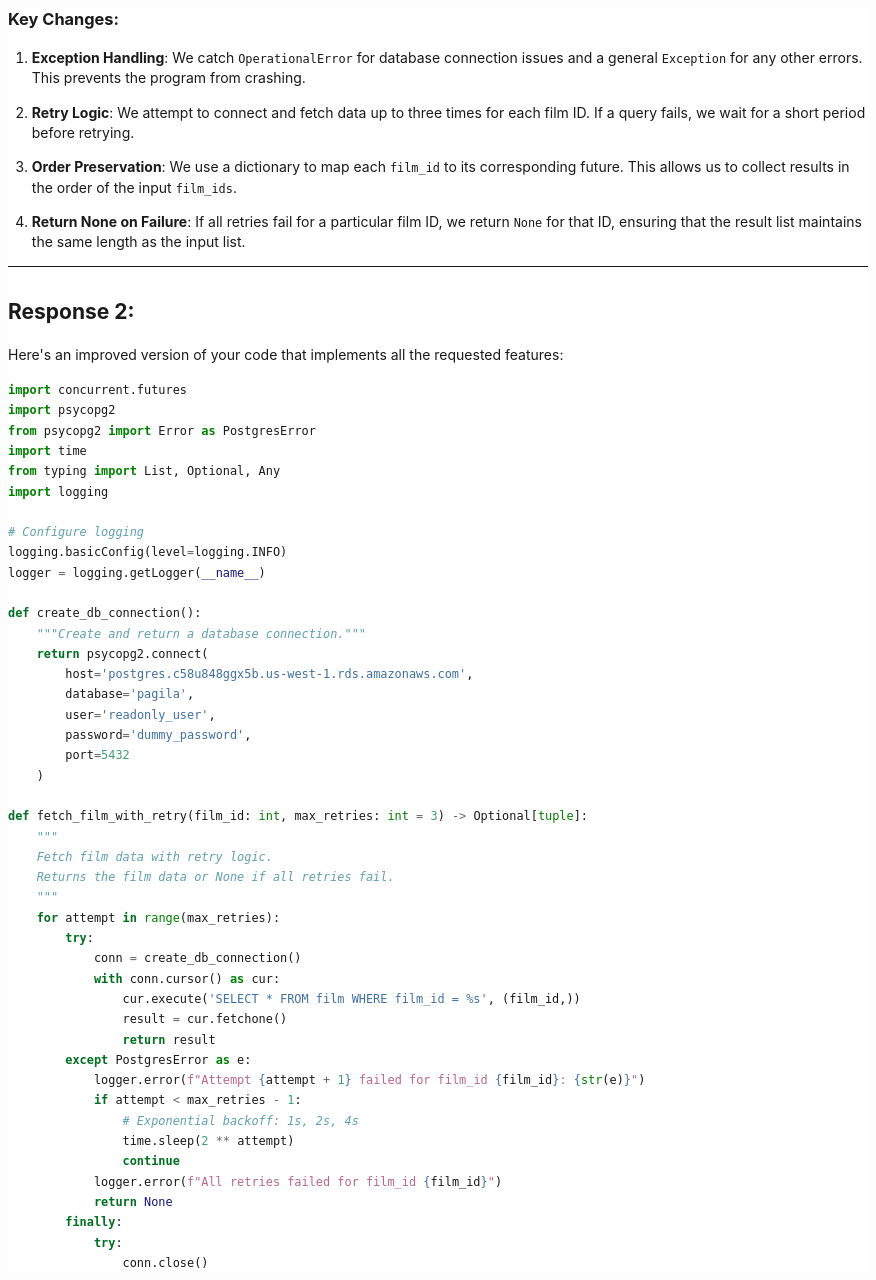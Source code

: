 ### Key Changes:

1. **Exception Handling**: We catch `OperationalError` for database connection issues and a general `Exception` for any other errors. This prevents the program from crashing.

2. **Retry Logic**: We attempt to connect and fetch data up to three times for each film ID. If a query fails, we wait for a short period before retrying.

3. **Order Preservation**: We use a dictionary to map each `film_id` to its corresponding future. This allows us to collect results in the order of the input `film_ids`.

4. **Return None on Failure**: If all retries fail for a particular film ID, we return `None` for that ID, ensuring that the result list maintains the same length as the input list.

---

Response 2:
---

Here's an improved version of your code that implements all the requested features:

```python
import concurrent.futures
import psycopg2
from psycopg2 import Error as PostgresError
import time
from typing import List, Optional, Any
import logging

# Configure logging
logging.basicConfig(level=logging.INFO)
logger = logging.getLogger(__name__)

def create_db_connection():
    """Create and return a database connection."""
    return psycopg2.connect(
        host='postgres.c58u848ggx5b.us-west-1.rds.amazonaws.com',
        database='pagila',
        user='readonly_user',
        password='dummy_password',
        port=5432
    )

def fetch_film_with_retry(film_id: int, max_retries: int = 3) -> Optional[tuple]:
    """
    Fetch film data with retry logic.
    Returns the film data or None if all retries fail.
    """
    for attempt in range(max_retries):
        try:
            conn = create_db_connection()
            with conn.cursor() as cur:
                cur.execute('SELECT * FROM film WHERE film_id = %s', (film_id,))
                result = cur.fetchone()
                return result
        except PostgresError as e:
            logger.error(f"Attempt {attempt + 1} failed for film_id {film_id}: {str(e)}")
            if attempt < max_retries - 1:
                # Exponential backoff: 1s, 2s, 4s
                time.sleep(2 ** attempt)
                continue
            logger.error(f"All retries failed for film_id {film_id}")
            return None
        finally:
            try:
                conn.close()
```
